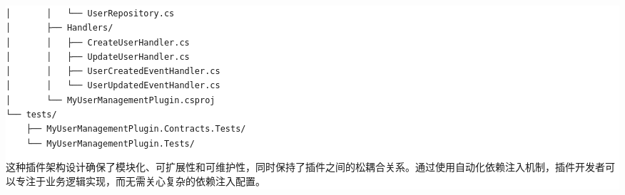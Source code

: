 ```
│       │   └── UserRepository.cs
│       ├── Handlers/
│       │   ├── CreateUserHandler.cs
│       │   ├── UpdateUserHandler.cs
│       │   ├── UserCreatedEventHandler.cs
│       │   └── UserUpdatedEventHandler.cs
│       └── MyUserManagementPlugin.csproj
└── tests/
    ├── MyUserManagementPlugin.Contracts.Tests/
    └── MyUserManagementPlugin.Tests/
```

这种插件架构设计确保了模块化、可扩展性和可维护性，同时保持了插件之间的松耦合关系。通过使用自动化依赖注入机制，插件开发者可以专注于业务逻辑实现，而无需关心复杂的依赖注入配置。